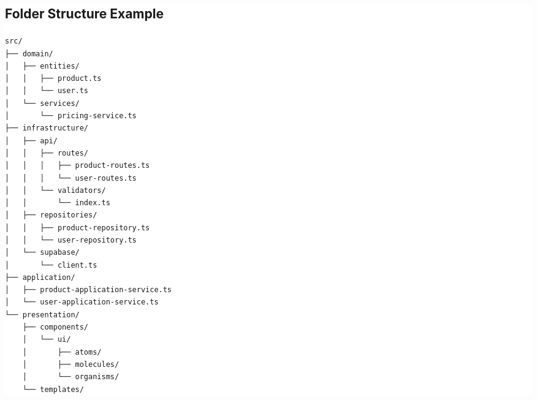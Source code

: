 ## Folder Structure Example

```
src/
├── domain/
│   ├── entities/
│   │   ├── product.ts
│   │   └── user.ts
│   └── services/
│       └── pricing-service.ts
├── infrastructure/
│   ├── api/
│   │   ├── routes/
│   │   │   ├── product-routes.ts
│   │   │   └── user-routes.ts
│   │   └── validators/
│   │       └── index.ts
│   ├── repositories/
│   │   ├── product-repository.ts
│   │   └── user-repository.ts
│   └── supabase/
│       └── client.ts
├── application/
│   ├── product-application-service.ts
│   └── user-application-service.ts
└── presentation/
    ├── components/
    │   └── ui/
    │       ├── atoms/
    │       ├── molecules/
    │       └── organisms/
    └── templates/
```
